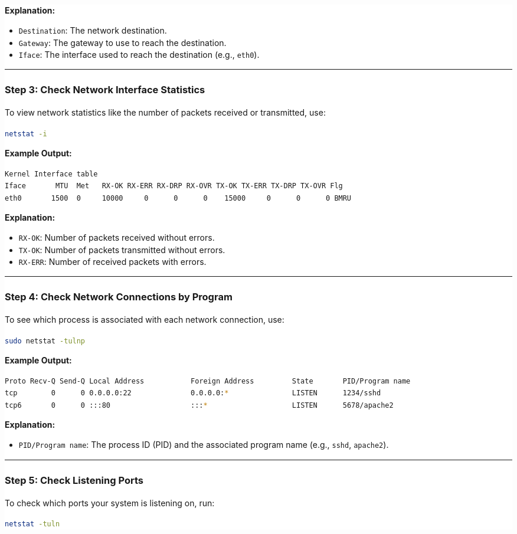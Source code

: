 **Explanation:**
- `Destination`: The network destination.
- `Gateway`: The gateway to use to reach the destination.
- `Iface`: The interface used to reach the destination (e.g., `eth0`).

---

### **Step 3: Check Network Interface Statistics**

To view network statistics like the number of packets received or transmitted, use:

```bash
netstat -i
```

**Example Output:**
```bash
Kernel Interface table
Iface       MTU  Met   RX-OK RX-ERR RX-DRP RX-OVR TX-OK TX-ERR TX-DRP TX-OVR Flg
eth0       1500  0     10000     0      0      0    15000     0      0      0 BMRU
```

**Explanation:**
- `RX-OK`: Number of packets received without errors.
- `TX-OK`: Number of packets transmitted without errors.
- `RX-ERR`: Number of received packets with errors.

---

### **Step 4: Check Network Connections by Program**

To see which process is associated with each network connection, use:

```bash
sudo netstat -tulnp
```

**Example Output:**
```bash
Proto Recv-Q Send-Q Local Address           Foreign Address         State       PID/Program name
tcp        0      0 0.0.0.0:22              0.0.0.0:*               LISTEN      1234/sshd
tcp6       0      0 :::80                   :::*                    LISTEN      5678/apache2
```

**Explanation:**
- `PID/Program name`: The process ID (PID) and the associated program name (e.g., `sshd`, `apache2`).

---

### **Step 5: Check Listening Ports**

To check which ports your system is listening on, run:

```bash
netstat -tuln
```
